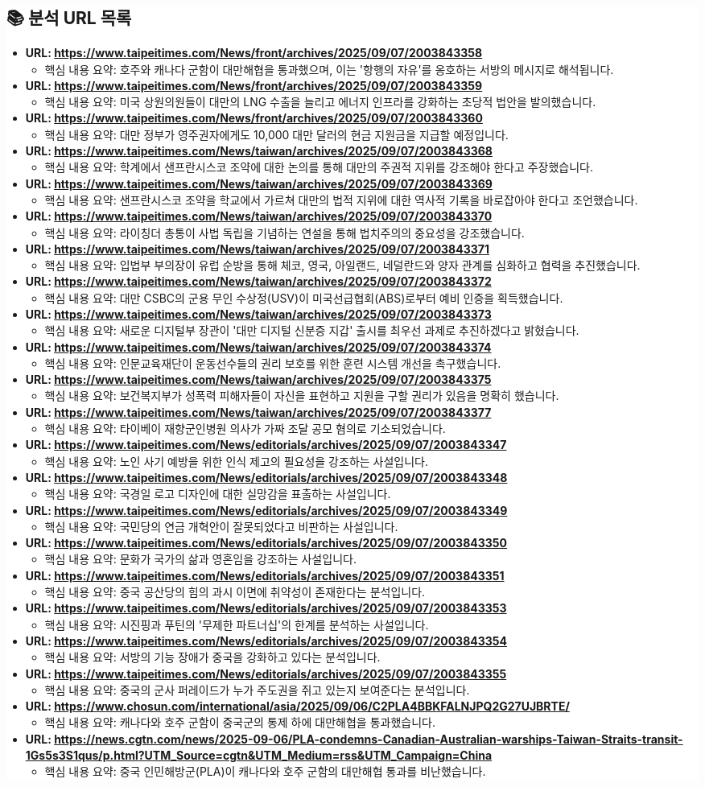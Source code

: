 ## 📚 분석 URL 목록
- **URL: https://www.taipeitimes.com/News/front/archives/2025/09/07/2003843358**
  *   핵심 내용 요약: 호주와 캐나다 군함이 대만해협을 통과했으며, 이는 '항행의 자유'를 옹호하는 서방의 메시지로 해석됩니다.
- **URL: https://www.taipeitimes.com/News/front/archives/2025/09/07/2003843359**
  *   핵심 내용 요약: 미국 상원의원들이 대만의 LNG 수출을 늘리고 에너지 인프라를 강화하는 초당적 법안을 발의했습니다.
- **URL: https://www.taipeitimes.com/News/front/archives/2025/09/07/2003843360**
  *   핵심 내용 요약: 대만 정부가 영주권자에게도 10,000 대만 달러의 현금 지원금을 지급할 예정입니다.
- **URL: https://www.taipeitimes.com/News/taiwan/archives/2025/09/07/2003843368**
  *   핵심 내용 요약: 학계에서 샌프란시스코 조약에 대한 논의를 통해 대만의 주권적 지위를 강조해야 한다고 주장했습니다.
- **URL: https://www.taipeitimes.com/News/taiwan/archives/2025/09/07/2003843369**
  *   핵심 내용 요약: 샌프란시스코 조약을 학교에서 가르쳐 대만의 법적 지위에 대한 역사적 기록을 바로잡아야 한다고 조언했습니다.
- **URL: https://www.taipeitimes.com/News/taiwan/archives/2025/09/07/2003843370**
  *   핵심 내용 요약: 라이칭더 총통이 사법 독립을 기념하는 연설을 통해 법치주의의 중요성을 강조했습니다.
- **URL: https://www.taipeitimes.com/News/taiwan/archives/2025/09/07/2003843371**
  *   핵심 내용 요약: 입법부 부의장이 유럽 순방을 통해 체코, 영국, 아일랜드, 네덜란드와 양자 관계를 심화하고 협력을 추진했습니다.
- **URL: https://www.taipeitimes.com/News/taiwan/archives/2025/09/07/2003843372**
  *   핵심 내용 요약: 대만 CSBC의 군용 무인 수상정(USV)이 미국선급협회(ABS)로부터 예비 인증을 획득했습니다.
- **URL: https://www.taipeitimes.com/News/taiwan/archives/2025/09/07/2003843373**
  *   핵심 내용 요약: 새로운 디지털부 장관이 '대만 디지털 신분증 지갑' 출시를 최우선 과제로 추진하겠다고 밝혔습니다.
- **URL: https://www.taipeitimes.com/News/taiwan/archives/2025/09/07/2003843374**
  *   핵심 내용 요약: 인문교육재단이 운동선수들의 권리 보호를 위한 훈련 시스템 개선을 촉구했습니다.
- **URL: https://www.taipeitimes.com/News/taiwan/archives/2025/09/07/2003843375**
  *   핵심 내용 요약: 보건복지부가 성폭력 피해자들이 자신을 표현하고 지원을 구할 권리가 있음을 명확히 했습니다.
- **URL: https://www.taipeitimes.com/News/taiwan/archives/2025/09/07/2003843377**
  *   핵심 내용 요약: 타이베이 재향군인병원 의사가 가짜 조달 공모 혐의로 기소되었습니다.
- **URL: https://www.taipeitimes.com/News/editorials/archives/2025/09/07/2003843347**
  *   핵심 내용 요약: 노인 사기 예방을 위한 인식 제고의 필요성을 강조하는 사설입니다.
- **URL: https://www.taipeitimes.com/News/editorials/archives/2025/09/07/2003843348**
  *   핵심 내용 요약: 국경일 로고 디자인에 대한 실망감을 표출하는 사설입니다.
- **URL: https://www.taipeitimes.com/News/editorials/archives/2025/09/07/2003843349**
  *   핵심 내용 요약: 국민당의 연금 개혁안이 잘못되었다고 비판하는 사설입니다.
- **URL: https://www.taipeitimes.com/News/editorials/archives/2025/09/07/2003843350**
  *   핵심 내용 요약: 문화가 국가의 삶과 영혼임을 강조하는 사설입니다.
- **URL: https://www.taipeitimes.com/News/editorials/archives/2025/09/07/2003843351**
  *   핵심 내용 요약: 중국 공산당의 힘의 과시 이면에 취약성이 존재한다는 분석입니다.
- **URL: https://www.taipeitimes.com/News/editorials/archives/2025/09/07/2003843353**
  *   핵심 내용 요약: 시진핑과 푸틴의 '무제한 파트너십'의 한계를 분석하는 사설입니다.
- **URL: https://www.taipeitimes.com/News/editorials/archives/2025/09/07/2003843354**
  *   핵심 내용 요약: 서방의 기능 장애가 중국을 강화하고 있다는 분석입니다.
- **URL: https://www.taipeitimes.com/News/editorials/archives/2025/09/07/2003843355**
  *   핵심 내용 요약: 중국의 군사 퍼레이드가 누가 주도권을 쥐고 있는지 보여준다는 분석입니다.
- **URL: https://www.chosun.com/international/asia/2025/09/06/C2PLA4BBKFALNJPQ2G27UJBRTE/**
  *   핵심 내용 요약: 캐나다와 호주 군함이 중국군의 통제 하에 대만해협을 통과했습니다.
- **URL: https://news.cgtn.com/news/2025-09-06/PLA-condemns-Canadian-Australian-warships-Taiwan-Straits-transit-1Gs5s3S1qus/p.html?UTM_Source=cgtn&UTM_Medium=rss&UTM_Campaign=China**
  *   핵심 내용 요약: 중국 인민해방군(PLA)이 캐나다와 호주 군함의 대만해협 통과를 비난했습니다.